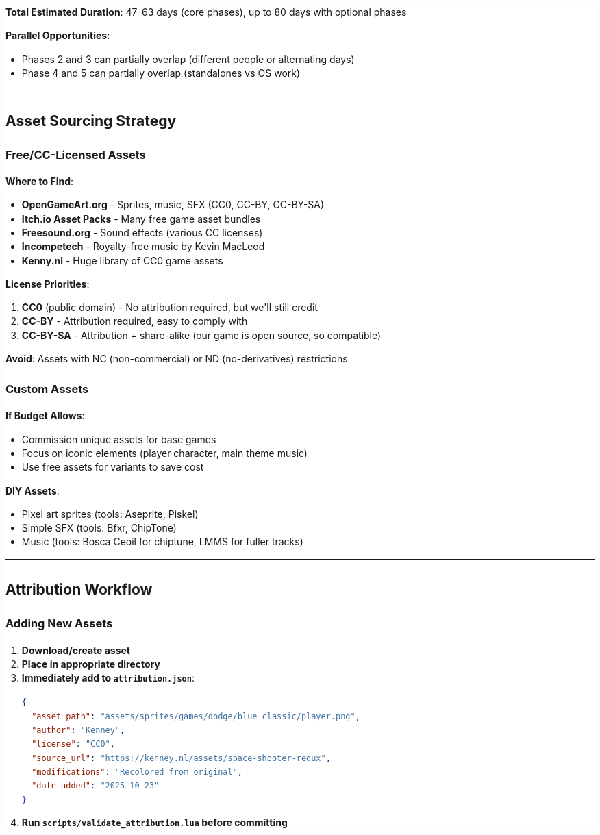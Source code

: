 **Total Estimated Duration**: 47-63 days (core phases), up to 80 days with optional phases

**Parallel Opportunities**:
- Phases 2 and 3 can partially overlap (different people or alternating days)
- Phase 4 and 5 can partially overlap (standalones vs OS work)

---

## Asset Sourcing Strategy

### Free/CC-Licensed Assets

**Where to Find**:
- **OpenGameArt.org** - Sprites, music, SFX (CC0, CC-BY, CC-BY-SA)
- **Itch.io Asset Packs** - Many free game asset bundles
- **Freesound.org** - Sound effects (various CC licenses)
- **Incompetech** - Royalty-free music by Kevin MacLeod
- **Kenny.nl** - Huge library of CC0 game assets

**License Priorities**:
1. **CC0** (public domain) - No attribution required, but we'll still credit
2. **CC-BY** - Attribution required, easy to comply with
3. **CC-BY-SA** - Attribution + share-alike (our game is open source, so compatible)

**Avoid**: Assets with NC (non-commercial) or ND (no-derivatives) restrictions

### Custom Assets

**If Budget Allows**:
- Commission unique assets for base games
- Focus on iconic elements (player character, main theme music)
- Use free assets for variants to save cost

**DIY Assets**:
- Pixel art sprites (tools: Aseprite, Piskel)
- Simple SFX (tools: Bfxr, ChipTone)
- Music (tools: Bosca Ceoil for chiptune, LMMS for fuller tracks)

---

## Attribution Workflow

### Adding New Assets

1. **Download/create asset**
2. **Place in appropriate directory**
3. **Immediately add to `attribution.json`**:
   ```json
   {
     "asset_path": "assets/sprites/games/dodge/blue_classic/player.png",
     "author": "Kenney",
     "license": "CC0",
     "source_url": "https://kenney.nl/assets/space-shooter-redux",
     "modifications": "Recolored from original",
     "date_added": "2025-10-23"
   }
   ```
4. **Run `scripts/validate_attribution.lua` before committing**
